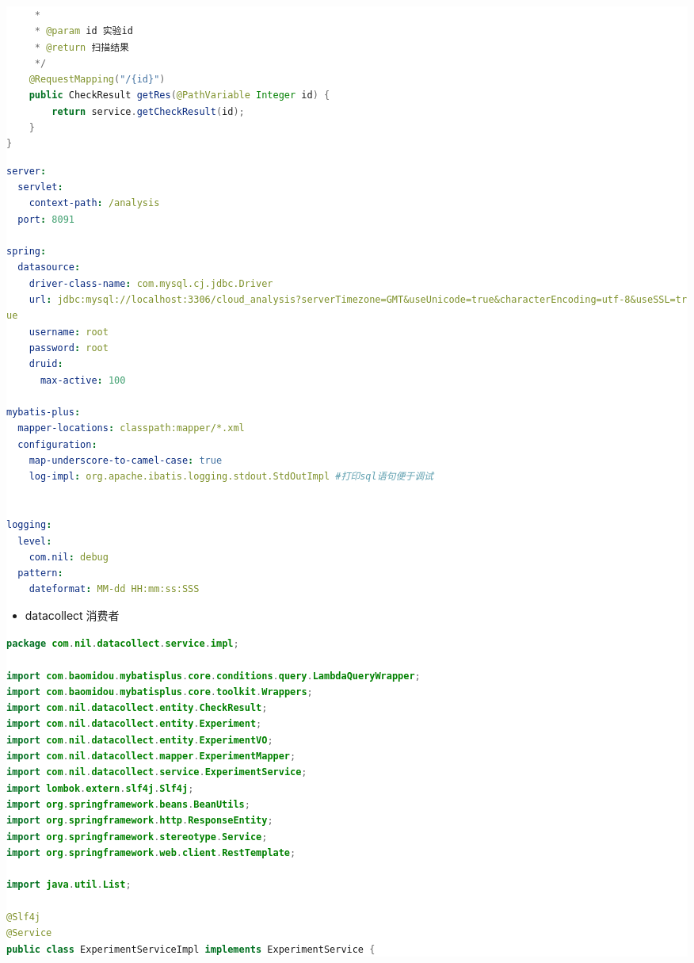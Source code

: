 ```java
     *
     * @param id 实验id
     * @return 扫描结果
     */
    @RequestMapping("/{id}")
    public CheckResult getRes(@PathVariable Integer id) {
        return service.getCheckResult(id);
    }
}

```

```yaml
server:
  servlet:
    context-path: /analysis
  port: 8091

spring:
  datasource:
    driver-class-name: com.mysql.cj.jdbc.Driver
    url: jdbc:mysql://localhost:3306/cloud_analysis?serverTimezone=GMT&useUnicode=true&characterEncoding=utf-8&useSSL=true
    username: root
    password: root
    druid:
      max-active: 100

mybatis-plus:
  mapper-locations: classpath:mapper/*.xml
  configuration:
    map-underscore-to-camel-case: true
    log-impl: org.apache.ibatis.logging.stdout.StdOutImpl #打印sql语句便于调试


logging:
  level:
    com.nil: debug
  pattern:
    dateformat: MM-dd HH:mm:ss:SSS
```

- datacollect 消费者

```java
package com.nil.datacollect.service.impl;

import com.baomidou.mybatisplus.core.conditions.query.LambdaQueryWrapper;
import com.baomidou.mybatisplus.core.toolkit.Wrappers;
import com.nil.datacollect.entity.CheckResult;
import com.nil.datacollect.entity.Experiment;
import com.nil.datacollect.entity.ExperimentVO;
import com.nil.datacollect.mapper.ExperimentMapper;
import com.nil.datacollect.service.ExperimentService;
import lombok.extern.slf4j.Slf4j;
import org.springframework.beans.BeanUtils;
import org.springframework.http.ResponseEntity;
import org.springframework.stereotype.Service;
import org.springframework.web.client.RestTemplate;

import java.util.List;

@Slf4j
@Service
public class ExperimentServiceImpl implements ExperimentService {
```
